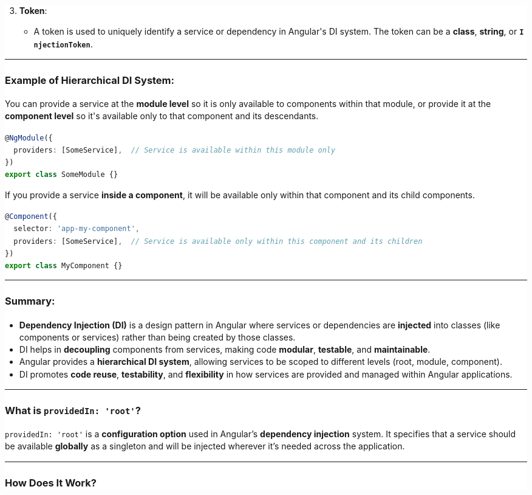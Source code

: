 3. **Token**:

   * A token is used to uniquely identify a service or dependency in Angular's DI system. The token can be a **class**, **string**, or **`InjectionToken`**.

---

### **Example of Hierarchical DI System:**

You can provide a service at the **module level** so it is only available to components within that module, or provide it at the **component level** so it's available only to that component and its descendants.

```ts
@NgModule({
  providers: [SomeService],  // Service is available within this module only
})
export class SomeModule {}
```

If you provide a service **inside a component**, it will be available only within that component and its child components.

```ts
@Component({
  selector: 'app-my-component',
  providers: [SomeService],  // Service is available only within this component and its children
})
export class MyComponent {}
```

---

### **Summary:**

* **Dependency Injection (DI)** is a design pattern in Angular where services or dependencies are **injected** into classes (like components or services) rather than being created by those classes.
* DI helps in **decoupling** components from services, making code **modular**, **testable**, and **maintainable**.
* Angular provides a **hierarchical DI system**, allowing services to be scoped to different levels (root, module, component).
* DI promotes **code reuse**, **testability**, and **flexibility** in how services are provided and managed within Angular applications.

---

### **What is `providedIn: 'root'`?**

`providedIn: 'root'` is a **configuration option** used in Angular’s **dependency injection** system. It specifies that a service should be available **globally** as a singleton and will be injected wherever it’s needed across the application.

---

### **How Does It Work?**
